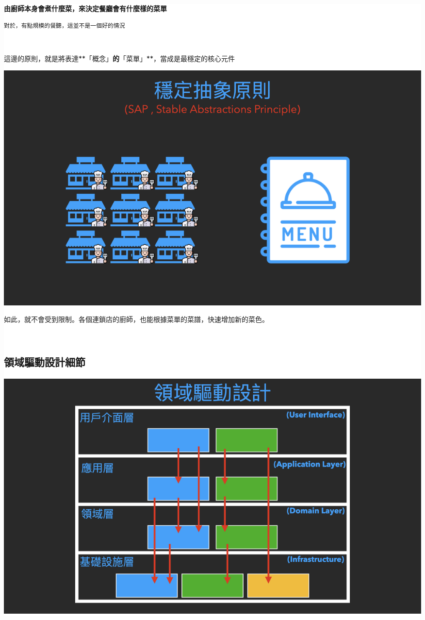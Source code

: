 **由廚師本身會煮什麼菜，來決定餐廳會有什麼樣的菜單**

`對於，有點規模的餐聽，這並不是一個好的情況`

<br>

這邊的原則，就是將表達**「概念」**的**「菜單」**，當成是最穩定的核心元件

![005-4.SAP](assets/002/005-4.SAP.png)

如此，就不會受到限制。各個連鎖店的廚師，也能根據菜單的菜譜，快速增加新的菜色。

<br>

領域驅動設計細節
------
![006.ddd](assets/002/006.ddd.png)